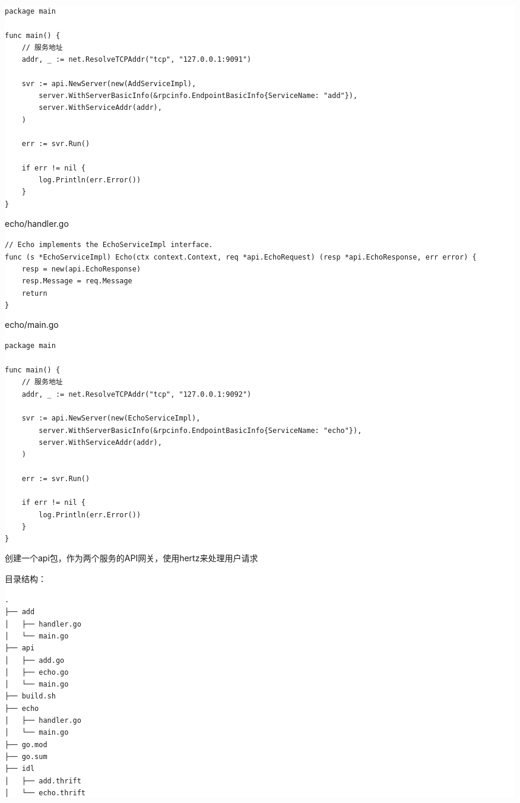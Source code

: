     package main
    
    func main() {
        // 服务地址
    	addr, _ := net.ResolveTCPAddr("tcp", "127.0.0.1:9091")
    
    	svr := api.NewServer(new(AddServiceImpl),
    		server.WithServerBasicInfo(&rpcinfo.EndpointBasicInfo{ServiceName: "add"}),
    		server.WithServiceAddr(addr),
    	)
    
    	err := svr.Run()
    
    	if err != nil {
    		log.Println(err.Error())
    	}
    }
    

echo/handler.go

    // Echo implements the EchoServiceImpl interface.
    func (s *EchoServiceImpl) Echo(ctx context.Context, req *api.EchoRequest) (resp *api.EchoResponse, err error) {
    	resp = new(api.EchoResponse)
    	resp.Message = req.Message
    	return
    }
    

echo/main.go

    package main
    
    func main() {
        // 服务地址
    	addr, _ := net.ResolveTCPAddr("tcp", "127.0.0.1:9092")
    
    	svr := api.NewServer(new(EchoServiceImpl),
    		server.WithServerBasicInfo(&rpcinfo.EndpointBasicInfo{ServiceName: "echo"}),
    		server.WithServiceAddr(addr),
    	)
    
    	err := svr.Run()
    
    	if err != nil {
    		log.Println(err.Error())
    	}
    }
    

创建一个api包，作为两个服务的API网关，使用hertz来处理用户请求

目录结构：

    .
    ├── add
    │   ├── handler.go
    │   └── main.go
    ├── api
    │   ├── add.go
    │   ├── echo.go
    │   └── main.go
    ├── build.sh
    ├── echo
    │   ├── handler.go
    │   └── main.go
    ├── go.mod
    ├── go.sum
    ├── idl
    │   ├── add.thrift
    │   └── echo.thrift